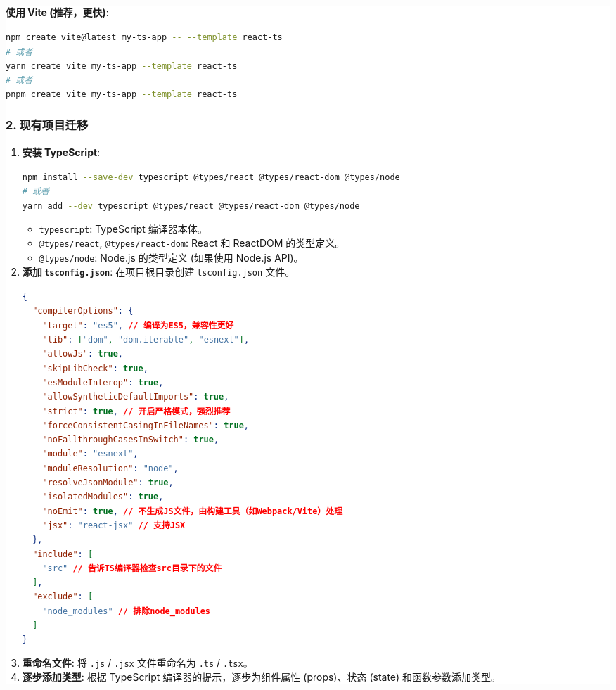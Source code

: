**使用 Vite (推荐，更快)**:

```bash
npm create vite@latest my-ts-app -- --template react-ts
# 或者
yarn create vite my-ts-app --template react-ts
# 或者
pnpm create vite my-ts-app --template react-ts
```

### 2. 现有项目迁移

1.  **安装 TypeScript**:
    ```bash
    npm install --save-dev typescript @types/react @types/react-dom @types/node
    # 或者
    yarn add --dev typescript @types/react @types/react-dom @types/node
    ```
    *   `typescript`: TypeScript 编译器本体。
    *   `@types/react`, `@types/react-dom`: React 和 ReactDOM 的类型定义。
    *   `@types/node`: Node.js 的类型定义 (如果使用 Node.js API)。
2.  **添加 `tsconfig.json`**: 在项目根目录创建 `tsconfig.json` 文件。
    ```json
    {
      "compilerOptions": {
        "target": "es5", // 编译为ES5，兼容性更好
        "lib": ["dom", "dom.iterable", "esnext"],
        "allowJs": true,
        "skipLibCheck": true,
        "esModuleInterop": true,
        "allowSyntheticDefaultImports": true,
        "strict": true, // 开启严格模式，强烈推荐
        "forceConsistentCasingInFileNames": true,
        "noFallthroughCasesInSwitch": true,
        "module": "esnext",
        "moduleResolution": "node",
        "resolveJsonModule": true,
        "isolatedModules": true,
        "noEmit": true, // 不生成JS文件，由构建工具（如Webpack/Vite）处理
        "jsx": "react-jsx" // 支持JSX
      },
      "include": [
        "src" // 告诉TS编译器检查src目录下的文件
      ],
      "exclude": [
        "node_modules" // 排除node_modules
      ]
    }
    ```
3.  **重命名文件**: 将 `.js` / `.jsx` 文件重命名为 `.ts` / `.tsx`。
4.  **逐步添加类型**: 根据 TypeScript 编译器的提示，逐步为组件属性 (props)、状态 (state) 和函数参数添加类型。
